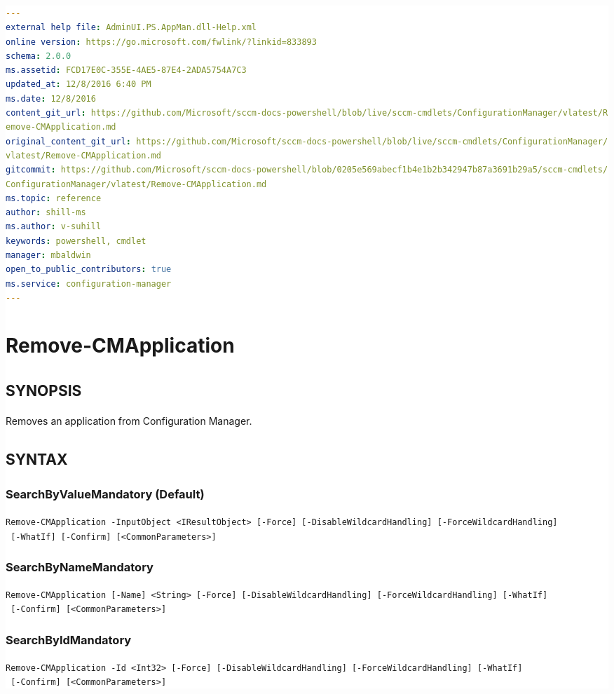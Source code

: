 ```yaml
---
external help file: AdminUI.PS.AppMan.dll-Help.xml
online version: https://go.microsoft.com/fwlink/?linkid=833893
schema: 2.0.0
ms.assetid: FCD17E0C-355E-4AE5-87E4-2ADA5754A7C3
updated_at: 12/8/2016 6:40 PM
ms.date: 12/8/2016
content_git_url: https://github.com/Microsoft/sccm-docs-powershell/blob/live/sccm-cmdlets/ConfigurationManager/vlatest/Remove-CMApplication.md
original_content_git_url: https://github.com/Microsoft/sccm-docs-powershell/blob/live/sccm-cmdlets/ConfigurationManager/vlatest/Remove-CMApplication.md
gitcommit: https://github.com/Microsoft/sccm-docs-powershell/blob/0205e569abecf1b4e1b2b342947b87a3691b29a5/sccm-cmdlets/ConfigurationManager/vlatest/Remove-CMApplication.md
ms.topic: reference
author: shill-ms
ms.author: v-suhill
keywords: powershell, cmdlet
manager: mbaldwin
open_to_public_contributors: true
ms.service: configuration-manager
---
```


# Remove-CMApplication

## SYNOPSIS
Removes an application from Configuration Manager.

## SYNTAX

### SearchByValueMandatory (Default)
```
Remove-CMApplication -InputObject <IResultObject> [-Force] [-DisableWildcardHandling] [-ForceWildcardHandling]
 [-WhatIf] [-Confirm] [<CommonParameters>]
```

### SearchByNameMandatory
```
Remove-CMApplication [-Name] <String> [-Force] [-DisableWildcardHandling] [-ForceWildcardHandling] [-WhatIf]
 [-Confirm] [<CommonParameters>]
```

### SearchByIdMandatory
```
Remove-CMApplication -Id <Int32> [-Force] [-DisableWildcardHandling] [-ForceWildcardHandling] [-WhatIf]
 [-Confirm] [<CommonParameters>]
```
